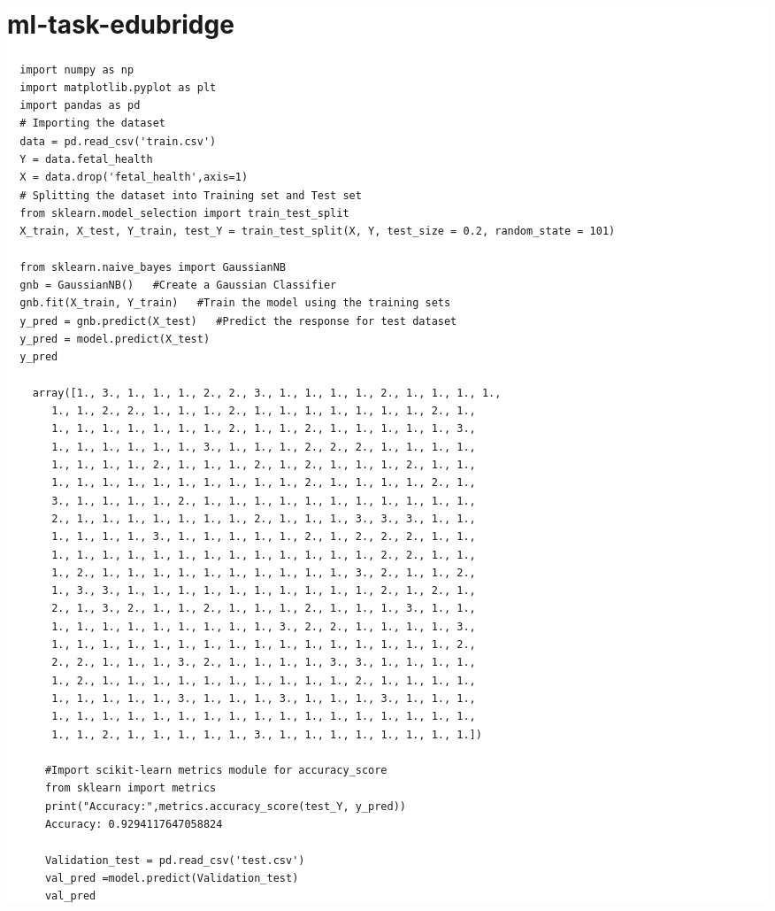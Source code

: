# ml-task-edubridge


      import numpy as np 
      import matplotlib.pyplot as plt 
      import pandas as pd
      # Importing the dataset 
      data = pd.read_csv('train.csv') 
      Y = data.fetal_health
      X = data.drop('fetal_health',axis=1)
      # Splitting the dataset into Training set and Test set 
      from sklearn.model_selection import train_test_split 
      X_train, X_test, Y_train, test_Y = train_test_split(X, Y, test_size = 0.2, random_state = 101)

      from sklearn.naive_bayes import GaussianNB
      gnb = GaussianNB()   #Create a Gaussian Classifier
      gnb.fit(X_train, Y_train)   #Train the model using the training sets
      y_pred = gnb.predict(X_test)   #Predict the response for test dataset
      y_pred = model.predict(X_test)
      y_pred
      
        array([1., 3., 1., 1., 1., 2., 2., 3., 1., 1., 1., 1., 2., 1., 1., 1., 1.,
           1., 1., 2., 2., 1., 1., 1., 2., 1., 1., 1., 1., 1., 1., 1., 2., 1.,
           1., 1., 1., 1., 1., 1., 1., 2., 1., 1., 2., 1., 1., 1., 1., 1., 3.,
           1., 1., 1., 1., 1., 1., 3., 1., 1., 1., 2., 2., 2., 1., 1., 1., 1.,
           1., 1., 1., 1., 2., 1., 1., 1., 2., 1., 2., 1., 1., 1., 2., 1., 1.,
           1., 1., 1., 1., 1., 1., 1., 1., 1., 1., 2., 1., 1., 1., 1., 2., 1.,
           3., 1., 1., 1., 1., 2., 1., 1., 1., 1., 1., 1., 1., 1., 1., 1., 1.,
           2., 1., 1., 1., 1., 1., 1., 1., 2., 1., 1., 1., 3., 3., 3., 1., 1.,
           1., 1., 1., 1., 3., 1., 1., 1., 1., 1., 2., 1., 2., 2., 2., 1., 1.,
           1., 1., 1., 1., 1., 1., 1., 1., 1., 1., 1., 1., 1., 2., 2., 1., 1.,
           1., 2., 1., 1., 1., 1., 1., 1., 1., 1., 1., 1., 3., 2., 1., 1., 2.,
           1., 3., 3., 1., 1., 1., 1., 1., 1., 1., 1., 1., 1., 2., 1., 2., 1.,
           2., 1., 3., 2., 1., 1., 2., 1., 1., 1., 2., 1., 1., 1., 3., 1., 1.,
           1., 1., 1., 1., 1., 1., 1., 1., 1., 3., 2., 2., 1., 1., 1., 1., 3.,
           1., 1., 1., 1., 1., 1., 1., 1., 1., 1., 1., 1., 1., 1., 1., 1., 2.,
           2., 2., 1., 1., 1., 3., 2., 1., 1., 1., 1., 3., 3., 1., 1., 1., 1.,
           1., 2., 1., 1., 1., 1., 1., 1., 1., 1., 1., 1., 2., 1., 1., 1., 1.,
           1., 1., 1., 1., 1., 3., 1., 1., 1., 3., 1., 1., 1., 3., 1., 1., 1.,
           1., 1., 1., 1., 1., 1., 1., 1., 1., 1., 1., 1., 1., 1., 1., 1., 1.,
           1., 1., 2., 1., 1., 1., 1., 1., 3., 1., 1., 1., 1., 1., 1., 1., 1.])
           
          #Import scikit-learn metrics module for accuracy_score
          from sklearn import metrics
          print("Accuracy:",metrics.accuracy_score(test_Y, y_pred))
          Accuracy: 0.9294117647058824
 
          Validation_test = pd.read_csv('test.csv') 
          val_pred =model.predict(Validation_test)
          val_pred
          